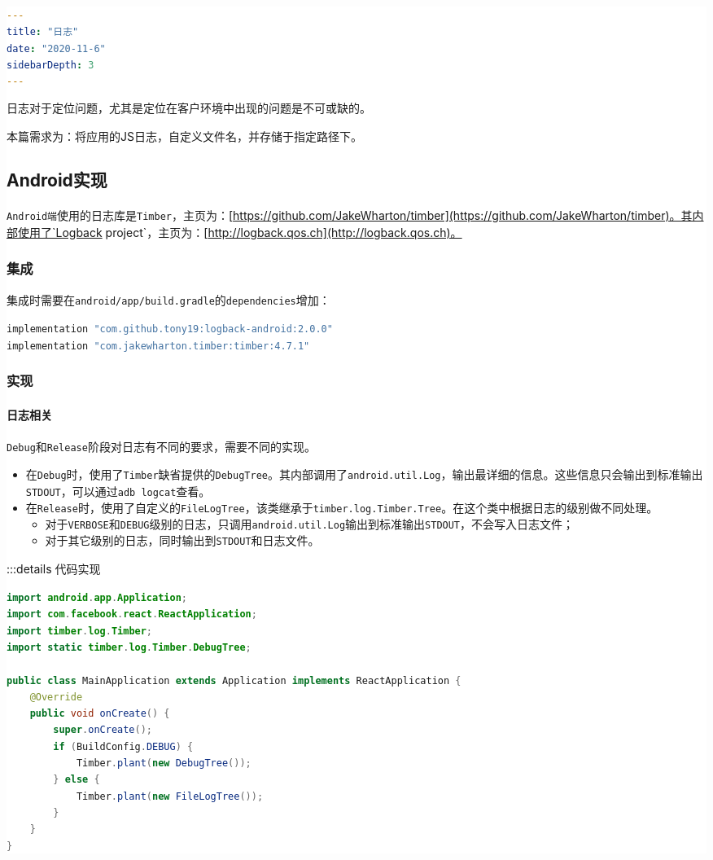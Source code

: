 ```yaml
---
title: "日志"
date: "2020-11-6"
sidebarDepth: 3
---
```


日志对于定位问题，尤其是定位在客户环境中出现的问题是不可或缺的。

本篇需求为：将应用的JS日志，自定义文件名，并存储于指定路径下。

## Android实现

`Android端`使用的日志库是`Timber`，主页为：[https://github.com/JakeWharton/timber](https://github.com/JakeWharton/timber)。其内部使用了`Logback project`，主页为：[http://logback.qos.ch](http://logback.qos.ch)。

### 集成

集成时需要在`android/app/build.gradle`的`dependencies`增加：

```gradle
implementation "com.github.tony19:logback-android:2.0.0"
implementation "com.jakewharton.timber:timber:4.7.1"
```

### 实现

#### 日志相关

`Debug`和`Release`阶段对日志有不同的要求，需要不同的实现。

- 在`Debug`时，使用了`Timber`缺省提供的`DebugTree`。其内部调用了`android.util.Log`，输出最详细的信息。这些信息只会输出到标准输出`STDOUT`，可以通过`adb logcat`查看。
- 在`Release`时，使用了自定义的`FileLogTree`，该类继承于`timber.log.Timber.Tree`。在这个类中根据日志的级别做不同处理。
  - 对于`VERBOSE`和`DEBUG`级别的日志，只调用`android.util.Log`输出到标准输出`STDOUT`，不会写入日志文件；
  - 对于其它级别的日志，同时输出到`STDOUT`和日志文件。

:::details 代码实现

```java
import android.app.Application;
import com.facebook.react.ReactApplication;
import timber.log.Timber;
import static timber.log.Timber.DebugTree;

public class MainApplication extends Application implements ReactApplication {
    @Override
    public void onCreate() {
        super.onCreate();
        if (BuildConfig.DEBUG) {
            Timber.plant(new DebugTree());
        } else {
            Timber.plant(new FileLogTree());
        }
    }
}
```
